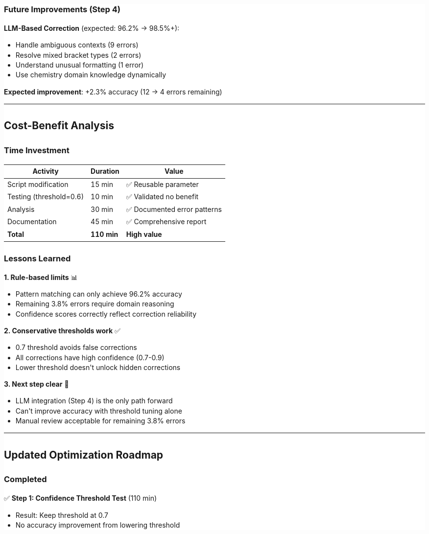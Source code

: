 ### Future Improvements (Step 4)

**LLM-Based Correction** (expected: 96.2% → 98.5%+):
- Handle ambiguous contexts (9 errors)
- Resolve mixed bracket types (2 errors)
- Understand unusual formatting (1 error)
- Use chemistry domain knowledge dynamically

**Expected improvement**: +2.3% accuracy (12 → 4 errors remaining)

---

## Cost-Benefit Analysis

### Time Investment

| Activity | Duration | Value |
|----------|----------|-------|
| Script modification | 15 min | ✅ Reusable parameter |
| Testing (threshold=0.6) | 10 min | ✅ Validated no benefit |
| Analysis | 30 min | ✅ Documented error patterns |
| Documentation | 45 min | ✅ Comprehensive report |
| **Total** | **110 min** | **High value** |

### Lessons Learned

**1. Rule-based limits** 📊
- Pattern matching can only achieve 96.2% accuracy
- Remaining 3.8% errors require domain reasoning
- Confidence scores correctly reflect correction reliability

**2. Conservative thresholds work** ✅
- 0.7 threshold avoids false corrections
- All corrections have high confidence (0.7-0.9)
- Lower threshold doesn't unlock hidden corrections

**3. Next step clear** 🎯
- LLM integration (Step 4) is the only path forward
- Can't improve accuracy with threshold tuning alone
- Manual review acceptable for remaining 3.8% errors

---

## Updated Optimization Roadmap

### Completed

✅ **Step 1: Confidence Threshold Test** (110 min)
- Result: Keep threshold at 0.7
- No accuracy improvement from lowering threshold
